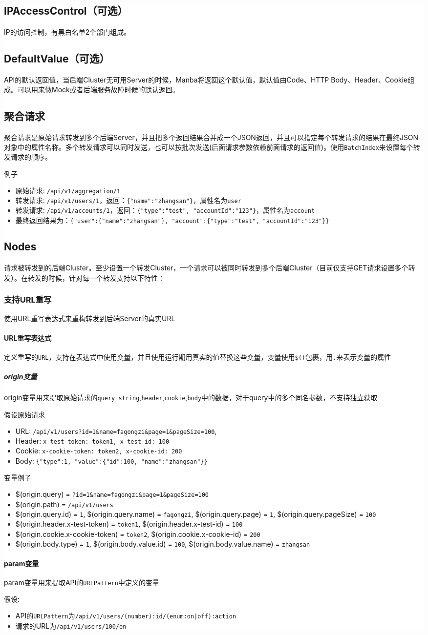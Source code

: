 ## IPAccessControl（可选）
IP的访问控制，有黑白名单2个部门组成。

## DefaultValue（可选）
API的默认返回值，当后端Cluster无可用Server的时候，Manba将返回这个默认值，默认值由Code、HTTP Body、Header、Cookie组成。可以用来做Mock或者后端服务故障时候的默认返回。

## 聚合请求
聚合请求是原始请求转发到多个后端Server，并且把多个返回结果合并成一个JSON返回，并且可以指定每个转发请求的结果在最终JSON对象中的属性名称。多个转发请求可以同时发送，也可以按批次发送(后面请求参数依赖前面请求的返回值)。使用`BatchIndex`来设置每个转发请求的顺序。

例子
* 原始请求: `/api/v1/aggregation/1`
* 转发请求: `/api/v1/users/1`，返回：`{"name":"zhangsan"}`，属性名为`user`
* 转发请求: `/api/v1/accounts/1`，返回：`{"type":"test", "accountId":"123"}`，属性名为`account`
* 最终返回结果为：`{"user":{"name":"zhangsan"}, "account":{"type":"test", "accountId":"123"}}`

## Nodes
请求被转发到的后端Cluster。至少设置一个转发Cluster，一个请求可以被同时转发到多个后端Cluster（目前仅支持GET请求设置多个转发）。在转发的时候，针对每一个转发支持以下特性：

### 支持URL重写
使用URL重写表达式来重构转发到后端Server的真实URL

#### URL重写表达式
定义重写的`URL`，支持在表达式中使用变量，并且使用运行期用真实的值替换这些变量，变量使用`$()`包裹，用`.`来表示变量的属性

##### origin变量
origin变量用来提取原始请求的`query string`,`header`,`cookie`,`body`中的数据，对于query中的多个同名参数，不支持独立获取

假设原始请求
* URL: `/api/v1/users?id=1&name=fagongzi&page=1&pageSize=100`,
* Header: `x-test-token: token1, x-test-id: 100`
* Cookie: `x-cookie-token: token2, x-cookie-id: 200`
* Body: `{"type":1, "value":{"id":100, "name":"zhangsan"}}`

变量例子
* $(origin.query) = `?id=1&name=fagongzi&page=1&pageSize=100`
* $(origin.path) = `/api/v1/users`
* $(origin.query.id) = `1`, $(origin.query.name) = `fagongzi`, $(origin.query.page) = `1`, $(origin.query.pageSize) = `100`
* $(origin.header.x-test-token) = `token1`, $(origin.header.x-test-id) = `100`
* $(origin.cookie.x-cookie-token) = `token2`, $(origin.cookie.x-cookie-id) = `200`
* $(origin.body.type) = `1`, $(origin.body.value.id) = `100`, $(origin.body.value.name) = `zhangsan`

#### param变量
param变量用来提取API的`URLPattern`中定义的变量

假设:
* API的`URLPattern`为`/api/v1/users/(number):id/(enum:on|off):action`
* 请求的URL为`/api/v1/users/100/on`
